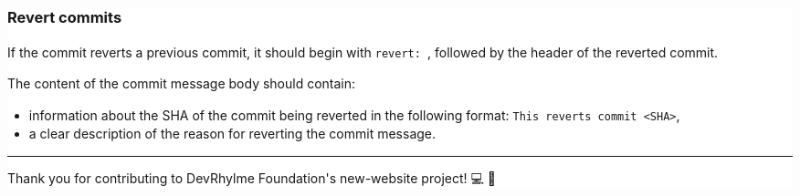 ### Revert commits

If the commit reverts a previous commit, it should begin with `revert: `, followed by the header of the reverted commit.

The content of the commit message body should contain:

- information about the SHA of the commit being reverted in the following format: `This reverts commit <SHA>`,
- a clear description of the reason for reverting the commit message.

---

Thank you for contributing to DevRhylme Foundation's new-website project! 💻 🚀

